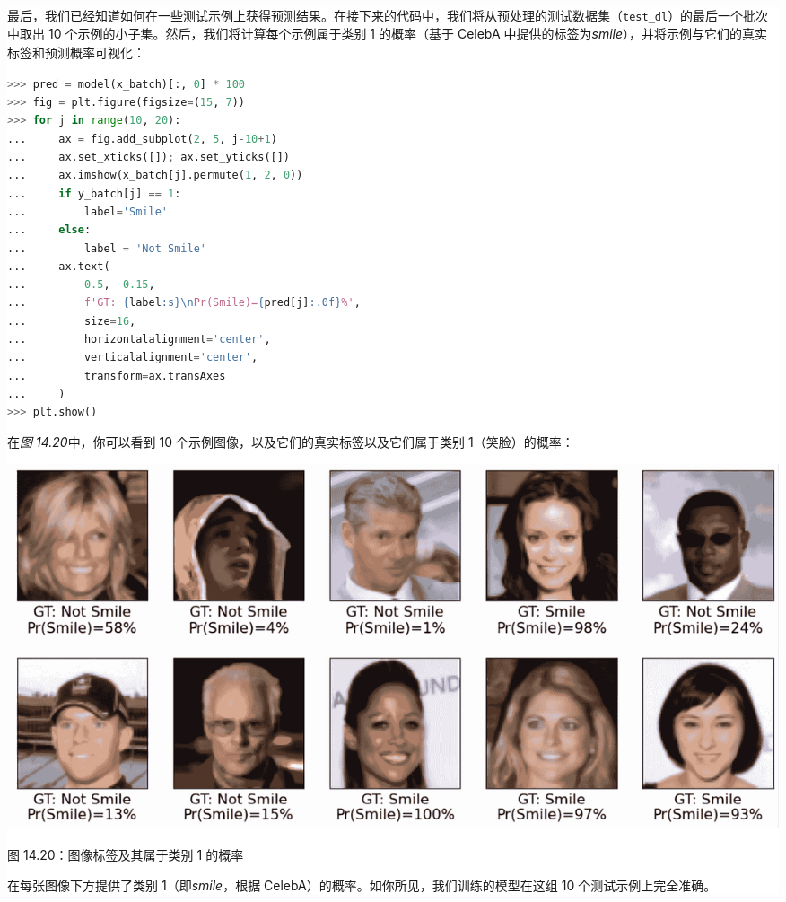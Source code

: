最后，我们已经知道如何在一些测试示例上获得预测结果。在接下来的代码中，我们将从预处理的测试数据集（`test_dl`）的最后一个批次中取出 10 个示例的小子集。然后，我们将计算每个示例属于类别 1 的概率（基于 CelebA 中提供的标签为*smile*），并将示例与它们的真实标签和预测概率可视化：

```py
>>> pred = model(x_batch)[:, 0] * 100
>>> fig = plt.figure(figsize=(15, 7))
>>> for j in range(10, 20):
...     ax = fig.add_subplot(2, 5, j-10+1)
...     ax.set_xticks([]); ax.set_yticks([])
...     ax.imshow(x_batch[j].permute(1, 2, 0))
...     if y_batch[j] == 1:
...         label='Smile'
...     else:
...         label = 'Not Smile'
...     ax.text(
...         0.5, -0.15,
...         f'GT: {label:s}\nPr(Smile)={pred[j]:.0f}%',
...         size=16,
...         horizontalalignment='center',
...         verticalalignment='center',
...         transform=ax.transAxes
...     )
>>> plt.show() 
```

在*图 14.20*中，你可以看到 10 个示例图像，以及它们的真实标签以及它们属于类别 1（笑脸）的概率：

![](img/B17582_14_20.png)

图 14.20：图像标签及其属于类别 1 的概率

在每张图像下方提供了类别 1（即*smile*，根据 CelebA）的概率。如你所见，我们训练的模型在这组 10 个测试示例上完全准确。
